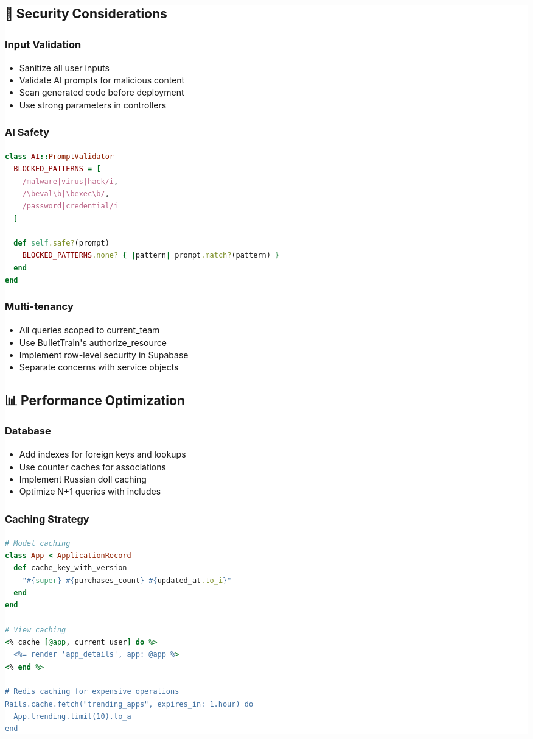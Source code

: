 ## 🔐 Security Considerations

### Input Validation
- Sanitize all user inputs
- Validate AI prompts for malicious content
- Scan generated code before deployment
- Use strong parameters in controllers

### AI Safety
```ruby
class AI::PromptValidator
  BLOCKED_PATTERNS = [
    /malware|virus|hack/i,
    /\beval\b|\bexec\b/,
    /password|credential/i
  ]
  
  def self.safe?(prompt)
    BLOCKED_PATTERNS.none? { |pattern| prompt.match?(pattern) }
  end
end
```

### Multi-tenancy
- All queries scoped to current_team
- Use BulletTrain's authorize_resource
- Implement row-level security in Supabase
- Separate concerns with service objects

## 📊 Performance Optimization

### Database
- Add indexes for foreign keys and lookups
- Use counter caches for associations
- Implement Russian doll caching
- Optimize N+1 queries with includes

### Caching Strategy
```ruby
# Model caching
class App < ApplicationRecord
  def cache_key_with_version
    "#{super}-#{purchases_count}-#{updated_at.to_i}"
  end
end

# View caching
<% cache [@app, current_user] do %>
  <%= render 'app_details', app: @app %>
<% end %>

# Redis caching for expensive operations
Rails.cache.fetch("trending_apps", expires_in: 1.hour) do
  App.trending.limit(10).to_a
end
```
